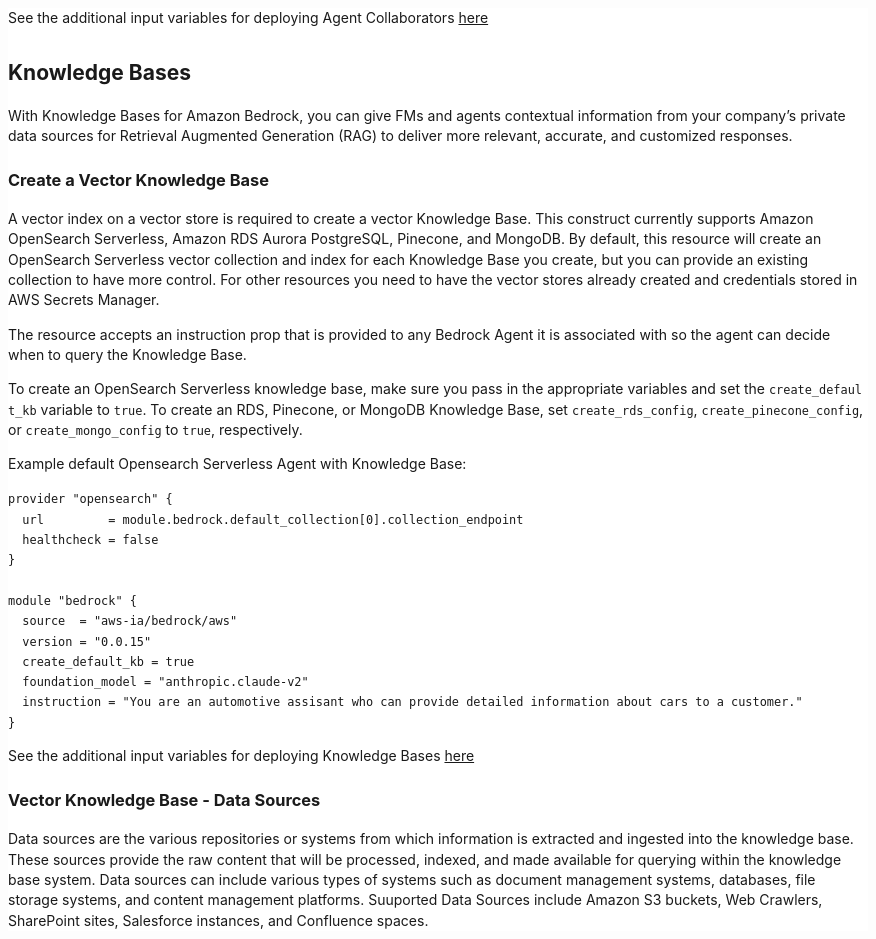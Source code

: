 ```hcl
```

See the additional input variables for deploying Agent Collaborators [here](https://github.com/aws-ia/terraform-aws-bedrock/blob/12b2681ce9a0ee5c7acd6d44289e5e1b98203a8a/variables.tf#L221)

## Knowledge Bases

With Knowledge Bases for Amazon Bedrock, you can give FMs and agents contextual information from your company’s private data sources for Retrieval Augmented Generation (RAG) to deliver more relevant, accurate, and customized responses.

### Create a Vector Knowledge Base

A vector index on a vector store is required to create a vector Knowledge Base. This construct currently supports Amazon OpenSearch Serverless, Amazon RDS Aurora PostgreSQL, Pinecone, and MongoDB. By default, this resource will create an OpenSearch Serverless vector collection and index for each Knowledge Base you create, but you can provide an existing collection to have more control. For other resources you need to have the vector stores already created and credentials stored in AWS Secrets Manager.

The resource accepts an instruction prop that is provided to any Bedrock Agent it is associated with so the agent can decide when to query the Knowledge Base.

To create an OpenSearch Serverless knowledge base, make sure you pass in the appropriate variables and set the `create_default_kb` variable to `true`. To create an RDS, Pinecone, or MongoDB Knowledge Base, set `create_rds_config`, `create_pinecone_config`, or `create_mongo_config` to `true`, respectively.

Example default Opensearch Serverless Agent with Knowledge Base:

```hcl
provider "opensearch" {
  url         = module.bedrock.default_collection[0].collection_endpoint
  healthcheck = false
}

module "bedrock" {
  source  = "aws-ia/bedrock/aws"
  version = "0.0.15"
  create_default_kb = true
  foundation_model = "anthropic.claude-v2"
  instruction = "You are an automotive assisant who can provide detailed information about cars to a customer."
}
```

See the additional input variables for deploying Knowledge Bases [here](https://github.com/aws-ia/terraform-aws-bedrock/blob/12b2681ce9a0ee5c7acd6d44289e5e1b98203a8a/variables.tf#L693)

### Vector Knowledge Base - Data Sources

Data sources are the various repositories or systems from which information is extracted and ingested into the knowledge base. These sources provide the raw content that will be processed, indexed, and made available for querying within the knowledge base system. Data sources can include various types of systems such as document management systems, databases, file storage systems, and content management platforms. Suuported Data Sources include Amazon S3 buckets, Web Crawlers, SharePoint sites, Salesforce instances, and Confluence spaces.

